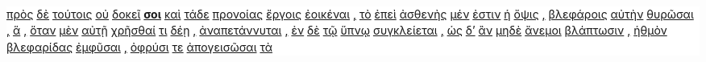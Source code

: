 [πρὸς](https://atlas-test.fly.dev/morphology/lemmas/?lang=grc&q=πρός "πρός r-------- (w. gen.) from; (w. dat.) at, near, in addition to; (w. acc.) to, toward, regarding") [δὲ](https://atlas-test.fly.dev/morphology/lemmas/?lang=grc&q=δέ "δέ b-------- but") [τούτοις](https://atlas-test.fly.dev/morphology/lemmas/?lang=grc&q=οὗτος "οὗτος a-p---nd- this; that") [οὐ](https://atlas-test.fly.dev/morphology/lemmas/?lang=grc&q=οὐ "οὐ d-------- not") [δοκεῖ](https://atlas-test.fly.dev/morphology/lemmas/?lang=grc&q=δοκέω "δοκέω v3spia--- seem, impers. it seems best..") **[σοι](https://atlas-test.fly.dev/morphology/lemmas/?lang=grc&q=σύ "σύ p-s---cd- you (personal pronoun)")** [καὶ](https://atlas-test.fly.dev/morphology/lemmas/?lang=grc&q=καί "καί b-------- and, also") [τάδε](https://atlas-test.fly.dev/morphology/lemmas/?lang=grc&q=ὅδε "ὅδε a-p---na- this") [προνοίας](https://atlas-test.fly.dev/morphology/lemmas/?lang=grc&q=πρόνοια "πρόνοια n-s---fg- foresight, foreknowledge") [ἔργοις](https://atlas-test.fly.dev/morphology/lemmas/?lang=grc&q=ἔργον "ἔργον n-p---nd- work") [ἐοικέναι](https://atlas-test.fly.dev/morphology/lemmas/?lang=grc&q=ἔοικα "ἔοικα v--rna--- to be like; to look like") [,](https://atlas-test.fly.dev/morphology/lemmas/?lang=grc&q=, ", u-------- NoDef") [τὸ](https://atlas-test.fly.dev/morphology/lemmas/?lang=grc&q=ὁ "ὁ l-s---na- the") [ἐπεὶ](https://atlas-test.fly.dev/morphology/lemmas/?lang=grc&q=ἐπεί "ἐπεί d-------- after, since, when") [ἀσθενὴς](https://atlas-test.fly.dev/morphology/lemmas/?lang=grc&q=ἀσθενής "ἀσθενής a-s---mn- without strength, weak, feeble, weakly") [μέν](https://atlas-test.fly.dev/morphology/lemmas/?lang=grc&q=μέν "μέν d-------- on the one hand, on the other hand") [ἐστιν](https://atlas-test.fly.dev/morphology/lemmas/?lang=grc&q=εἰμί "εἰμί v3spia--- to be") [ἡ](https://atlas-test.fly.dev/morphology/lemmas/?lang=grc&q=ὁ "ὁ l-s---fn- the") [ὄψις](https://atlas-test.fly.dev/morphology/lemmas/?lang=grc&q=ὄψις "ὄψις n-s---fn- look, appearance, aspect") [,](https://atlas-test.fly.dev/morphology/lemmas/?lang=grc&q=, ", u-------- NoDef") [βλεφάροις](https://atlas-test.fly.dev/morphology/lemmas/?lang=grc&q=βλέφαρον "βλέφαρον n-p---nd- mostly in pl. the eyelids") [αὐτὴν](https://atlas-test.fly.dev/morphology/lemmas/?lang=grc&q=αὐτός "αὐτός a-s---fa- unemph. 3rd pers.pronoun; -self; [the] same") [θυρῶσαι](https://atlas-test.fly.dev/morphology/lemmas/?lang=grc&q=θυρόω "θυρόω v--ana--- to furnish with doors, shut close") [,](https://atlas-test.fly.dev/morphology/lemmas/?lang=grc&q=, ", u-------- NoDef") [ἅ](https://atlas-test.fly.dev/morphology/lemmas/?lang=grc&q=ὅς "ὅς p-p---na- who, that, which: relative pronoun") [,](https://atlas-test.fly.dev/morphology/lemmas/?lang=grc&q=, ", u-------- NoDef") [ὅταν](https://atlas-test.fly.dev/morphology/lemmas/?lang=grc&q=ὅταν "ὅταν c-------- when, whenever") [μὲν](https://atlas-test.fly.dev/morphology/lemmas/?lang=grc&q=μέν "μέν d-------- on the one hand, on the other hand") [αὐτῇ](https://atlas-test.fly.dev/morphology/lemmas/?lang=grc&q=αὐτός "αὐτός a-s---fd- unemph. 3rd pers.pronoun; -self; [the] same") [χρῆσθαί](https://atlas-test.fly.dev/morphology/lemmas/?lang=grc&q=χράω "χράω v--pne--- to fall upon, attack, assail") [τι](https://atlas-test.fly.dev/morphology/lemmas/?lang=grc&q=τις "τις a-s---na- any one, any thing, some one, some thing") [δέῃ](https://atlas-test.fly.dev/morphology/lemmas/?lang=grc&q=δέω "δέω v3spsa--- to bind, tie, fetter") [,](https://atlas-test.fly.dev/morphology/lemmas/?lang=grc&q=, ", u-------- NoDef") [ἀναπετάννυται](https://atlas-test.fly.dev/morphology/lemmas/?lang=grc&q=ἀναπετάννυμι "ἀναπετάννυμι v3spie--- to spread out, unfold, unfurl") [,](https://atlas-test.fly.dev/morphology/lemmas/?lang=grc&q=, ", u-------- NoDef") [ἐν](https://atlas-test.fly.dev/morphology/lemmas/?lang=grc&q=ἐν "ἐν r-------- in, among. c. dat.") [δὲ](https://atlas-test.fly.dev/morphology/lemmas/?lang=grc&q=δέ "δέ b-------- but") [τῷ](https://atlas-test.fly.dev/morphology/lemmas/?lang=grc&q=ὁ "ὁ l-s---md- the") [ὕπνῳ](https://atlas-test.fly.dev/morphology/lemmas/?lang=grc&q=ὕπνος "ὕπνος n-s---md- sleep, slumber") [συγκλείεται](https://atlas-test.fly.dev/morphology/lemmas/?lang=grc&q=συγκλείω "συγκλείω v3spie--- to shut") [,](https://atlas-test.fly.dev/morphology/lemmas/?lang=grc&q=, ", u-------- NoDef") [ὡς](https://atlas-test.fly.dev/morphology/lemmas/?lang=grc&q=ὡς "ὡς c-------- as, how") [δ’](https://atlas-test.fly.dev/morphology/lemmas/?lang=grc&q=δέ "δέ b-------- but") [ἂν](https://atlas-test.fly.dev/morphology/lemmas/?lang=grc&q=ἄν "ἄν d-------- modal particle") [μηδὲ](https://atlas-test.fly.dev/morphology/lemmas/?lang=grc&q=μηδέ "μηδέ b-------- but not") [ἄνεμοι](https://atlas-test.fly.dev/morphology/lemmas/?lang=grc&q=ἄνεμος "ἄνεμος n-p---mn- wind") [βλάπτωσιν](https://atlas-test.fly.dev/morphology/lemmas/?lang=grc&q=βλάπτω "βλάπτω v3ppsa--- to disable, hinder (Hom.); to harm, damage") [,](https://atlas-test.fly.dev/morphology/lemmas/?lang=grc&q=, ", u-------- NoDef") [ἡθμὸν](https://atlas-test.fly.dev/morphology/lemmas/?lang=grc&q=ἡθμός "ἡθμός n-s---ma- strainer, colander") [βλεφαρίδας](https://atlas-test.fly.dev/morphology/lemmas/?lang=grc&q=βλεφαρίς "βλεφαρίς n-p---fa- an eyelash") [ἐμφῦσαι](https://atlas-test.fly.dev/morphology/lemmas/?lang=grc&q=ἐμφύω "ἐμφύω v--ana--- to implant") [,](https://atlas-test.fly.dev/morphology/lemmas/?lang=grc&q=, ", u-------- NoDef") [ὀφρύσι](https://atlas-test.fly.dev/morphology/lemmas/?lang=grc&q=ὀφρύς "ὀφρύς n-p---fd- the brow, eyebrow") [τε](https://atlas-test.fly.dev/morphology/lemmas/?lang=grc&q=τε "τε b-------- and") [ἀπογεισῶσαι](https://atlas-test.fly.dev/morphology/lemmas/?lang=grc&q=ἀπογεισόω "ἀπογεισόω v--ana--- to make to jut out like a cornice") [τὰ](https://atlas-test.fly.dev/morphology/lemmas/?lang=grc&q=ὁ "ὁ l-p---na- the")